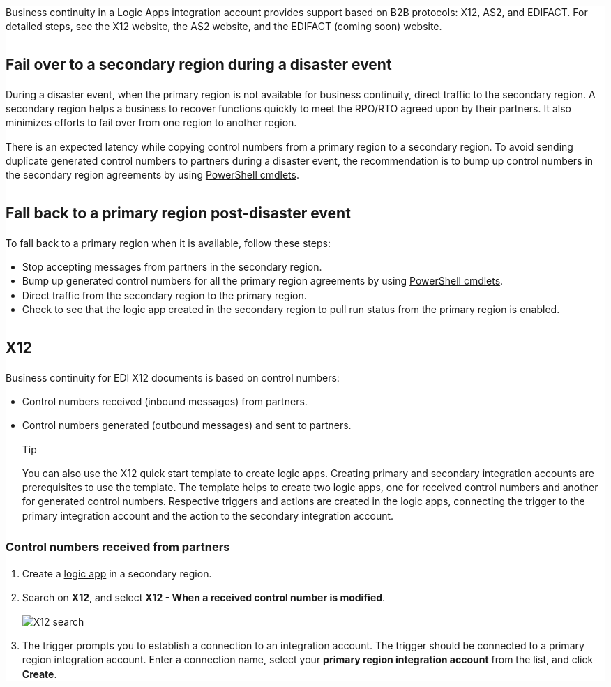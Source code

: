 Business continuity in a Logic Apps integration account provides support based on B2B protocols: X12, AS2, and EDIFACT. For detailed steps, see the [X12](../logic-apps/logic-apps-enterprise-integration-b2b-business-continuity.md#x12) website, the [AS2](../logic-apps/logic-apps-enterprise-integration-b2b-business-continuity.md#as2) website, and the EDIFACT (coming soon) website.

## Fail over to a secondary region during a disaster event
During a disaster event, when the primary region is not available for business continuity, direct traffic to the secondary region. A secondary region helps a business to recover functions quickly to meet the RPO/RTO agreed upon by their partners. It also minimizes efforts to fail over from one region to another region. 

There is an expected latency while copying control numbers from a primary region to a secondary region. To avoid sending duplicate generated control numbers to partners during a disaster event, the recommendation is to bump up control numbers in the secondary region agreements by using [PowerShell cmdlets](https://blogs.msdn.microsoft.com/david_burgs_blog/2017/03/09/fresh-of-the-press-new-azure-powershell-cmdlets-for-upcoming-x12-connector-disaster-recovery).

## Fall back to a primary region post-disaster event
To fall back to a primary region when it is available, follow these steps:
* Stop accepting messages from partners in the secondary region.  
* Bump up generated control numbers for all the primary region agreements by using [PowerShell cmdlets](https://blogs.msdn.microsoft.com/david_burgs_blog/2017/03/09/fresh-of-the-press-new-azure-powershell-cmdlets-for-upcoming-x12-connector-disaster-recovery).  
* Direct traffic from the secondary region to the primary region.
* Check to see that the logic app created in the secondary region to pull run status from the primary region is enabled.

## X12 
Business continuity for EDI X12 documents is based on control numbers:
* Control numbers received (inbound messages) from partners.  
* Control numbers generated (outbound messages) and sent to partners. 
    
    > [!Tip]
    > You can also use the [X12 quick start template](https://azure.microsoft.com/documentation/templates/201-logic-app-x12-disaster-recovery-replication/) to create logic apps. Creating primary and secondary integration accounts are prerequisites to use the template. The template helps to create two logic apps, one for received control numbers and another for generated control numbers. Respective triggers and actions are created in the logic apps, connecting the trigger to the primary integration account and the action to the secondary integration account.
    > 
    >

### Control numbers received from partners
1. Create a [logic app](../logic-apps/logic-apps-create-a-logic-app.md) in a secondary region. 

2. Search on **X12**, and select **X12 - When a received control number is modified**.   
 
    ![X12 search](./media/logic-apps-enterprise-integration-b2b-business-continuity/X12recevicedCN1.png)

3. The trigger prompts you to establish a connection to an integration account. The trigger should be connected to a primary region integration account. Enter a connection name, select your **primary region integration account** from the list, and click **Create**.  
